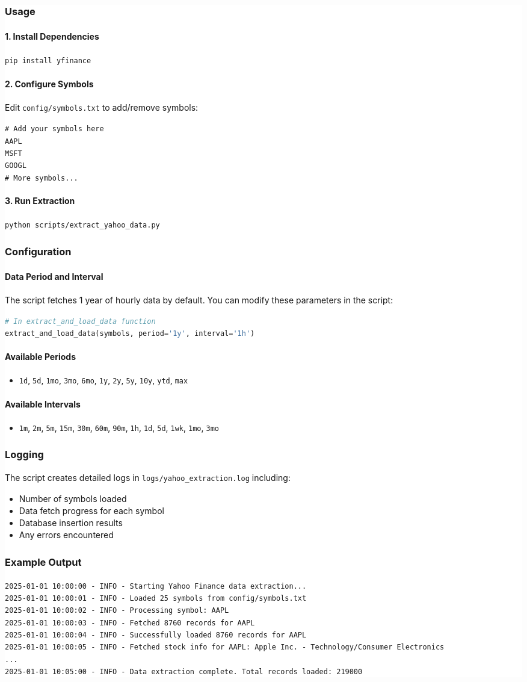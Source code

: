 ### Usage

#### 1. Install Dependencies
```bash
pip install yfinance
```

#### 2. Configure Symbols
Edit `config/symbols.txt` to add/remove symbols:
```
# Add your symbols here
AAPL
MSFT
GOOGL
# More symbols...
```

#### 3. Run Extraction
```bash
python scripts/extract_yahoo_data.py
```

### Configuration

#### Data Period and Interval
The script fetches 1 year of hourly data by default. You can modify these parameters in the script:

```python
# In extract_and_load_data function
extract_and_load_data(symbols, period='1y', interval='1h')
```

#### Available Periods
- `1d`, `5d`, `1mo`, `3mo`, `6mo`, `1y`, `2y`, `5y`, `10y`, `ytd`, `max`

#### Available Intervals
- `1m`, `2m`, `5m`, `15m`, `30m`, `60m`, `90m`, `1h`, `1d`, `5d`, `1wk`, `1mo`, `3mo`

### Logging

The script creates detailed logs in `logs/yahoo_extraction.log` including:
- Number of symbols loaded
- Data fetch progress for each symbol
- Database insertion results
- Any errors encountered

### Example Output

```
2025-01-01 10:00:00 - INFO - Starting Yahoo Finance data extraction...
2025-01-01 10:00:01 - INFO - Loaded 25 symbols from config/symbols.txt
2025-01-01 10:00:02 - INFO - Processing symbol: AAPL
2025-01-01 10:00:03 - INFO - Fetched 8760 records for AAPL
2025-01-01 10:00:04 - INFO - Successfully loaded 8760 records for AAPL
2025-01-01 10:00:05 - INFO - Fetched stock info for AAPL: Apple Inc. - Technology/Consumer Electronics
...
2025-01-01 10:05:00 - INFO - Data extraction complete. Total records loaded: 219000
```
